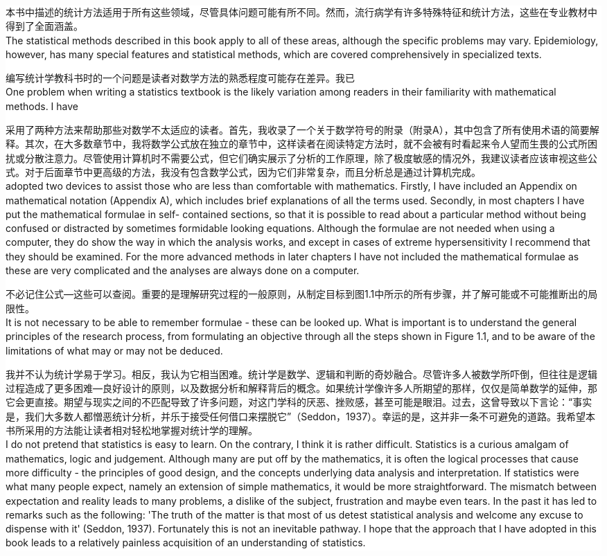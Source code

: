 本书中描述的统计方法适用于所有这些领域，尽管具体问题可能有所不同。然而，流行病学有许多特殊特征和统计方法，这些在专业教材中得到了全面涵盖。  
The statistical methods described in this book apply to all of these areas, although the specific problems may vary. Epidemiology, however, has many special features and statistical methods, which are covered comprehensively in specialized texts.  

编写统计学教科书时的一个问题是读者对数学方法的熟悉程度可能存在差异。我已  
One problem when writing a statistics textbook is the likely variation among readers in their familiarity with mathematical methods. I have  

采用了两种方法来帮助那些对数学不太适应的读者。首先，我收录了一个关于数学符号的附录（附录A），其中包含了所有使用术语的简要解释。其次，在大多数章节中，我将数学公式放在独立的章节中，这样读者在阅读特定方法时，就不会被有时看起来令人望而生畏的公式所困扰或分散注意力。尽管使用计算机时不需要公式，但它们确实展示了分析的工作原理，除了极度敏感的情况外，我建议读者应该审视这些公式。对于后面章节中更高级的方法，我没有包含数学公式，因为它们非常复杂，而且分析总是通过计算机完成。  
adopted two devices to assist those who are less than comfortable with mathematics. Firstly, I have included an Appendix on mathematical notation (Appendix A), which includes brief explanations of all the terms used. Secondly, in most chapters I have put the mathematical formulae in self- contained sections, so that it is possible to read about a particular method without being confused or distracted by sometimes formidable looking equations. Although the formulae are not needed when using a computer, they do show the way in which the analysis works, and except in cases of extreme hypersensitivity I recommend that they should be examined. For the more advanced methods in later chapters I have not included the mathematical formulae as these are very complicated and the analyses are always done on a computer.  

不必记住公式—这些可以查阅。重要的是理解研究过程的一般原则，从制定目标到图1.1中所示的所有步骤，并了解可能或不可能推断出的局限性。  
It is not necessary to be able to remember formulae - these can be looked up. What is important is to understand the general principles of the research process, from formulating an objective through all the steps shown in Figure 1.1, and to be aware of the limitations of what may or may not be deduced.  

我并不认为统计学易于学习。相反，我认为它相当困难。统计学是数学、逻辑和判断的奇妙融合。尽管许多人被数学所吓倒，但往往是逻辑过程造成了更多困难—良好设计的原则，以及数据分析和解释背后的概念。如果统计学像许多人所期望的那样，仅仅是简单数学的延伸，那它会更直接。期望与现实之间的不匹配导致了许多问题，对这门学科的厌恶、挫败感，甚至可能是眼泪。过去，这曾导致以下言论：“事实是，我们大多数人都憎恶统计分析，并乐于接受任何借口来摆脱它”（Seddon，1937）。幸运的是，这并非一条不可避免的道路。我希望本书所采用的方法能让读者相对轻松地掌握对统计学的理解。  
I do not pretend that statistics is easy to learn. On the contrary, I think it is rather difficult. Statistics is a curious amalgam of mathematics, logic and judgement. Although many are put off by the mathematics, it is often the logical processes that cause more difficulty - the principles of good design, and the concepts underlying data analysis and interpretation. If statistics were what many people expect, namely an extension of simple mathematics, it would be more straightforward. The mismatch between expectation and reality leads to many problems, a dislike of the subject, frustration and maybe even tears. In the past it has led to remarks such as the following: 'The truth of the matter is that most of us detest statistical analysis and welcome any excuse to dispense with it' (Seddon, 1937). Fortunately this is not an inevitable pathway. I hope that the approach that I have adopted in this book leads to a relatively painless acquisition of an understanding of statistics.  
